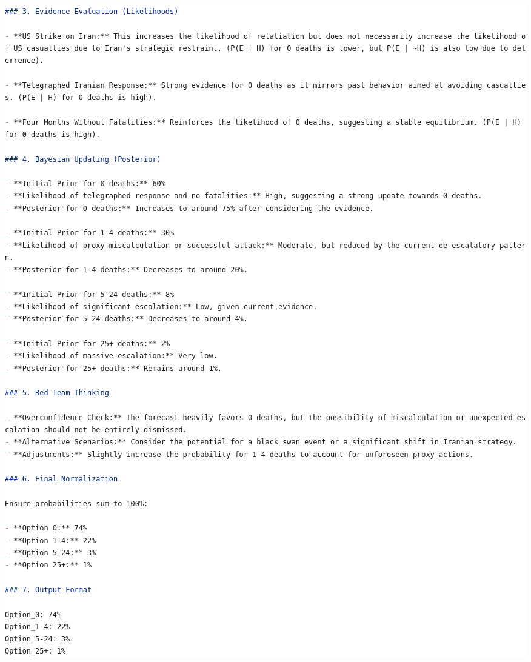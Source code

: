 ```md
### 3. Evidence Evaluation (Likelihoods)

- **US Strike on Iran:** This increases the likelihood of retaliation but does not necessarily increase the likelihood of US casualties due to Iran's strategic restraint. (P(E | H) for 0 deaths is lower, but P(E | ~H) is also low due to deterrence).

- **Telegraphed Iranian Response:** Strong evidence for 0 deaths as it mirrors past behavior aimed at avoiding casualties. (P(E | H) for 0 deaths is high).

- **Four Months Without Fatalities:** Reinforces the likelihood of 0 deaths, suggesting a stable equilibrium. (P(E | H) for 0 deaths is high).

### 4. Bayesian Updating (Posterior)

- **Initial Prior for 0 deaths:** 60%
- **Likelihood of telegraphed response and no fatalities:** High, suggesting a strong update towards 0 deaths.
- **Posterior for 0 deaths:** Increases to around 75% after considering the evidence.

- **Initial Prior for 1-4 deaths:** 30%
- **Likelihood of proxy miscalculation or successful attack:** Moderate, but reduced by the current de-escalatory pattern.
- **Posterior for 1-4 deaths:** Decreases to around 20%.

- **Initial Prior for 5-24 deaths:** 8%
- **Likelihood of significant escalation:** Low, given current evidence.
- **Posterior for 5-24 deaths:** Decreases to around 4%.

- **Initial Prior for 25+ deaths:** 2%
- **Likelihood of massive escalation:** Very low.
- **Posterior for 25+ deaths:** Remains around 1%.

### 5. Red Team Thinking

- **Overconfidence Check:** The forecast heavily favors 0 deaths, but the possibility of miscalculation or unexpected escalation should not be entirely dismissed.
- **Alternative Scenarios:** Consider the potential for a black swan event or a significant shift in Iranian strategy.
- **Adjustments:** Slightly increase the probability for 1-4 deaths to account for unforeseen proxy actions.

### 6. Final Normalization

Ensure probabilities sum to 100%:

- **Option 0:** 74%
- **Option 1-4:** 22%
- **Option 5-24:** 3%
- **Option 25+:** 1%

### 7. Output Format

Option_0: 74%  
Option_1-4: 22%  
Option_5-24: 3%  
Option_25+: 1%

```
